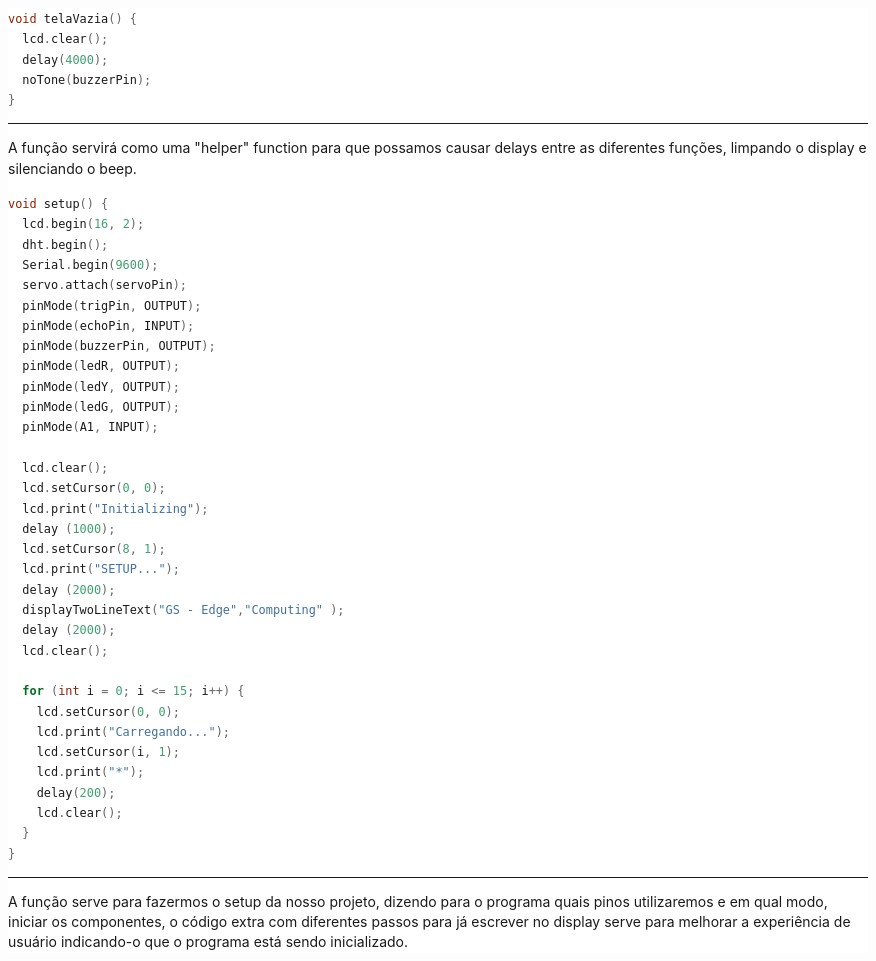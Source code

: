 ```c
void telaVazia() {
  lcd.clear();
  delay(4000);
  noTone(buzzerPin);
}
```
<hr>

A função servirá como uma "helper" function para que possamos causar delays entre as diferentes funções, limpando o display e silenciando o beep.

```c
void setup() {
  lcd.begin(16, 2);
  dht.begin();
  Serial.begin(9600);
  servo.attach(servoPin);
  pinMode(trigPin, OUTPUT);
  pinMode(echoPin, INPUT);
  pinMode(buzzerPin, OUTPUT);
  pinMode(ledR, OUTPUT);
  pinMode(ledY, OUTPUT);
  pinMode(ledG, OUTPUT);
  pinMode(A1, INPUT);

  lcd.clear();
  lcd.setCursor(0, 0);
  lcd.print("Initializing");
  delay (1000);
  lcd.setCursor(8, 1);
  lcd.print("SETUP...");
  delay (2000);
  displayTwoLineText("GS - Edge","Computing" );
  delay (2000);
  lcd.clear();

  for (int i = 0; i <= 15; i++) {
    lcd.setCursor(0, 0);
    lcd.print("Carregando...");
    lcd.setCursor(i, 1);
    lcd.print("*");
    delay(200);
    lcd.clear();
  }
}
```
<hr>

A função serve para fazermos o setup da nosso projeto, dizendo para o programa quais pinos utilizaremos e em qual modo, iniciar os componentes, o código extra com diferentes passos para já escrever no display serve para melhorar a experiência de usuário indicando-o que o programa está sendo inicializado.

